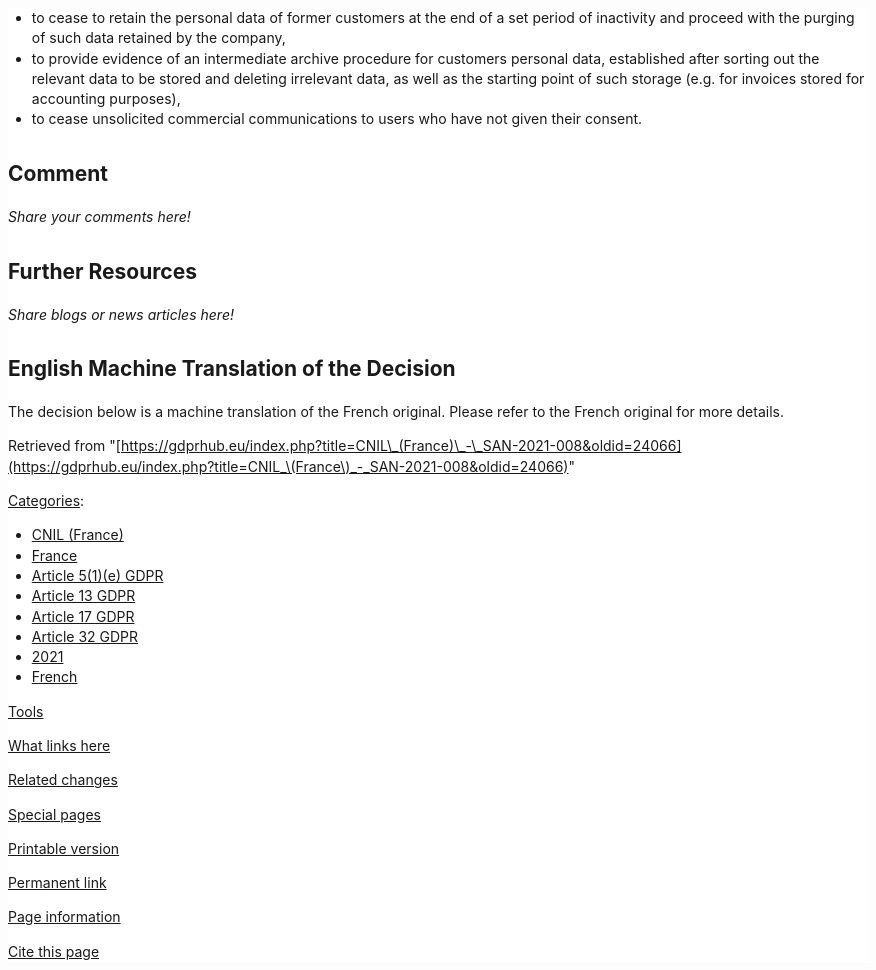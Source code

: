 *   to cease to retain the personal data of former customers at the end of a set period of inactivity and proceed with the purging of such data retained by the company,
*   to provide evidence of an intermediate archive procedure for customers personal data, established after sorting out the relevant data to be stored and deleting irrelevant data, as well as the starting point of such storage (e.g. for invoices stored for accounting purposes),
*   to cease unsolicited commercial communications to users who have not given their consent.

## Comment

_Share your comments here!_

## Further Resources

_Share blogs or news articles here!_

## English Machine Translation of the Decision

The decision below is a machine translation of the French original. Please refer to the French original for more details.

Retrieved from "[https://gdprhub.eu/index.php?title=CNIL\_(France)\_-\_SAN-2021-008&oldid=24066](https://gdprhub.eu/index.php?title=CNIL_\(France\)_-_SAN-2021-008&oldid=24066)"

[Categories](/index.php?title=Special:Categories "Special:Categories"):

*   [CNIL (France)](/index.php?title=Category:CNIL_\(France\) "Category:CNIL (France)")
*   [France](/index.php?title=Category:France "Category:France")
*   [Article 5(1)(e) GDPR](/index.php?title=Category:Article_5\(1\)\(e\)_GDPR "Category:Article 5(1)(e) GDPR")
*   [Article 13 GDPR](/index.php?title=Category:Article_13_GDPR "Category:Article 13 GDPR")
*   [Article 17 GDPR](/index.php?title=Category:Article_17_GDPR "Category:Article 17 GDPR")
*   [Article 32 GDPR](/index.php?title=Category:Article_32_GDPR "Category:Article 32 GDPR")
*   [2021](/index.php?title=Category:2021 "Category:2021")
*   [French](/index.php?title=Category:French "Category:French")

[Tools](#)

[What links here](/index.php?title=Special:WhatLinksHere/CNIL_\(France\)_-_SAN-2021-008 "A list of all wiki pages that link here [j]")

[Related changes](/index.php?title=Special:RecentChangesLinked/CNIL_\(France\)_-_SAN-2021-008 "Recent changes in pages linked from this page [k]")

[Special pages](/index.php?title=Special:SpecialPages "A list of all special pages [q]")

[Printable version](javascript:print\(\); "Printable version of this page [p]")

[Permanent link](/index.php?title=CNIL_\(France\)_-_SAN-2021-008&oldid=24066 "Permanent link to this revision of this page")

[Page information](/index.php?title=CNIL_\(France\)_-_SAN-2021-008&action=info "More information about this page")

[Cite this page](/index.php?title=Special:CiteThisPage&page=CNIL_%28France%29_-_SAN-2021-008&id=24066&wpFormIdentifier=titleform "Information on how to cite this page")
